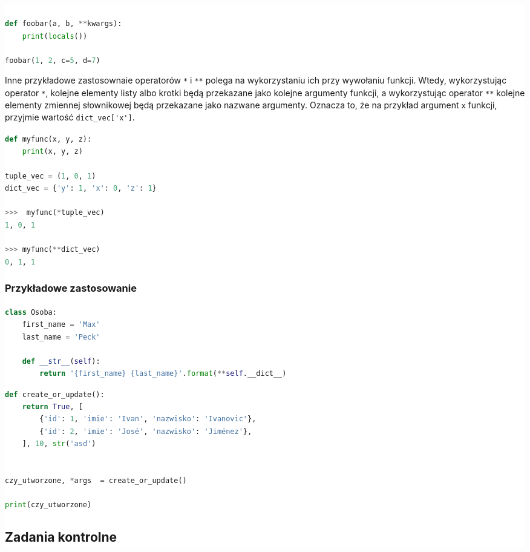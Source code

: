 ``` python

def foobar(a, b, **kwargs):
    print(locals())

foobar(1, 2, c=5, d=7)
```

Inne przykładowe zastosownaie operatorów `*` i `**` polega na wykorzystaniu ich przy wywołaniu funkcji. Wtedy, wykorzystując operator `*`, kolejne elementy listy albo krotki będą przekazane jako kolejne argumenty funkcji, a wykorzystując operator `**` kolejne elementy zmiennej słownikowej będą przekazane jako nazwane argumenty. Oznacza to, że na przykład argument `x` funkcji, przyjmie wartość `dict_vec['x']`.

``` python
def myfunc(x, y, z):
    print(x, y, z)

tuple_vec = (1, 0, 1)
dict_vec = {'y': 1, 'x': 0, 'z': 1}

>>>  myfunc(*tuple_vec)
1, 0, 1

>>> myfunc(**dict_vec)
0, 1, 1
```

### Przykładowe zastosowanie

``` python
class Osoba:
    first_name = 'Max'
    last_name = 'Peck'

    def __str__(self):
        return '{first_name} {last_name}'.format(**self.__dict__)
```

``` python
def create_or_update():
    return True, [
        {'id': 1, 'imie': 'Ivan', 'nazwisko': 'Ivanovic'},
        {'id': 2, 'imie': 'José', 'nazwisko': 'Jiménez'},
    ], 10, str('asd')


czy_utworzone, *args  = create_or_update()

print(czy_utworzone)
```

## Zadania kontrolne
